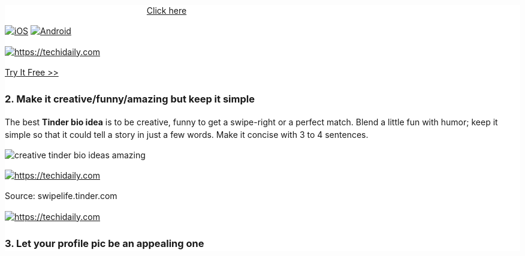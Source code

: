 
<span id="2135472">
					<video width="864" height="1536" style="cursor:pointer"
           poster="//a.impactradius-go.com/display-clicktoplayimage/2135472.png"
           onclick="if(!this.playClicked){this.play();this.setAttribute('controls',true);this.playClicked=true;}">
	   <source src="//a.impactradius-go.com/display-ad/18498-2135472">
	   <img src="//a.impactradius-go.com/display-clicktoplayimage/2135472.png" style="border: none; height: 100%; width: 100%; object-fit: contain">
	</video>
	<div style="width:540px;text-align:center"><a href="javascript:window.open(decodeURIComponent('https%3A%2F%2Funicoeye.pxf.io%2Fc%2F5597632%2F2135472%2F18498'), '_blank');void(0);">Click here</a></div>
</span>
<img height="0" width="0" src="https://imp.pxf.io/i/5597632/2135472/18498" style="position:absolute;visibility:hidden;" border="0" />

[![iOS](https://images.wondershare.com/assets/images-common/badges-apple.svg)](https://app.adjust.com/w06dr6m%5F19za1f6) [![Android](https://images.wondershare.com/assets/images-common/badges-google.svg)](https://app.adjust.com/w06dr6m%5F19za1f6)


<a href="https://25home.pxf.io/c/5597632/2123481/16836" target="_top" id="2123481">
  <img src="//a.impactradius-go.com/display-ad/16836-2123481" border="0" alt="https://techidaily.com" width="720" height="90"/>
</a>
<img height="0" width="0" src="https://25home.pxf.io/i/5597632/2123481/16836" style="position:absolute;visibility:hidden;" border="0" />

[Try It Free >>](https://tools.techidaily.com/wondershare/filmora/download/)

### 2\. Make it creative/funny/amazing but keep it simple

The best **Tinder bio idea** is to be creative, funny to get a swipe-right or a perfect match. Blend a little fun with humor; keep it simple so that it could tell a story in just a few words. Make it concise with 3 to 4 sentences.

![creative tinder bio ideas amazing](https://images.wondershare.com/filmora/article-images/creative-tinder-bio-ideas-amazing.jpg)


<a href="https://appsumo.8odi.net/c/5597632/2123734/7443" target="_top" id="2123734">
  <img src="//a.impactradius-go.com/display-ad/7443-2123734" border="0" alt="https://techidaily.com" width="728" height="90"/>
</a>
<img height="0" width="0" src="https://appsumo.8odi.net/i/5597632/2123734/7443" style="position:absolute;visibility:hidden;" border="0" />

Source: swipelife.tinder.com


<a href="https://appsumo.8odi.net/c/5597632/2123750/7443" target="_top" id="2123750">
  <img src="//a.impactradius-go.com/display-ad/7443-2123750" border="0" alt="https://techidaily.com" width="728" height="90"/>
</a>
<img height="0" width="0" src="https://appsumo.8odi.net/i/5597632/2123750/7443" style="position:absolute;visibility:hidden;" border="0" />

### 3\. Let your profile pic be an appealing one
